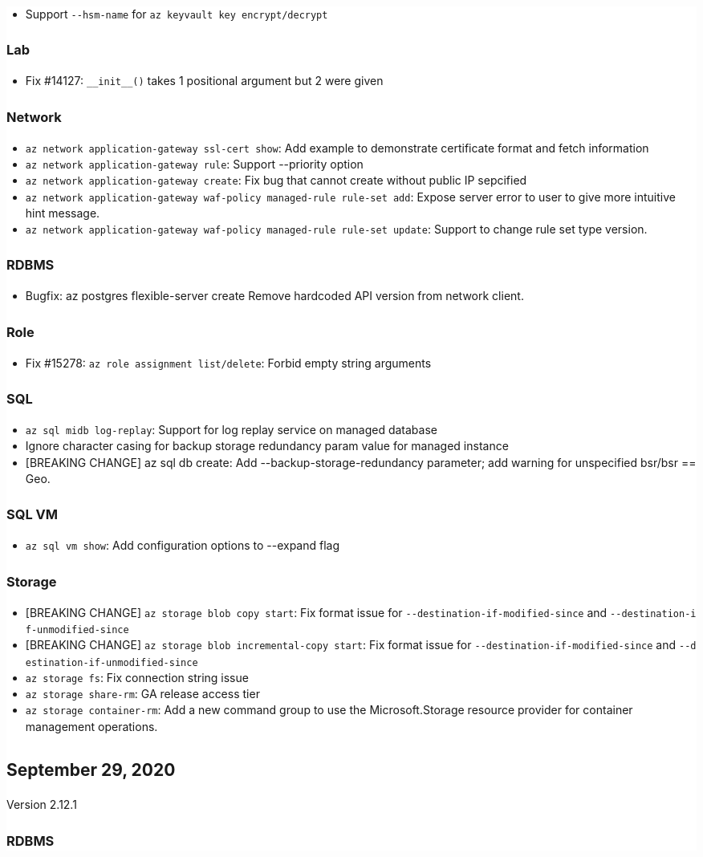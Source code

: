 * Support `--hsm-name` for `az keyvault key encrypt/decrypt`

### Lab

* Fix #14127: `__init__()` takes 1 positional argument but 2 were given

### Network

* `az network application-gateway ssl-cert show`: Add example to demonstrate certificate format and fetch information
* `az network application-gateway rule`: Support --priority option
* `az network application-gateway create`: Fix bug that cannot create without public IP sepcified
* `az network application-gateway waf-policy managed-rule rule-set add`: Expose server error to user to give more intuitive hint message.
* `az network application-gateway waf-policy managed-rule rule-set update`: Support to change rule set type version.

### RDBMS

* Bugfix: az postgres flexible-server create Remove hardcoded API version from network client.

### Role

* Fix #15278: `az role assignment list/delete`: Forbid empty string arguments

### SQL

* `az sql midb log-replay`: Support for log replay service on managed database
* Ignore character casing for backup storage redundancy param value for managed instance
* [BREAKING CHANGE] az sql db create: Add --backup-storage-redundancy parameter; add warning for unspecified bsr/bsr == Geo.

### SQL VM

* `az sql vm show`: Add configuration options to --expand flag

### Storage

* [BREAKING CHANGE] `az storage blob copy start`: Fix format issue for `--destination-if-modified-since` and `--destination-if-unmodified-since`
* [BREAKING CHANGE] `az storage blob incremental-copy start`: Fix format issue for `--destination-if-modified-since` and `--destination-if-unmodified-since`
* `az storage fs`: Fix connection string issue
* `az storage share-rm`: GA release access tier
* `az storage container-rm`: Add a new command group to use the Microsoft.Storage resource provider for container management operations.

## September 29, 2020

Version 2.12.1

### RDBMS
